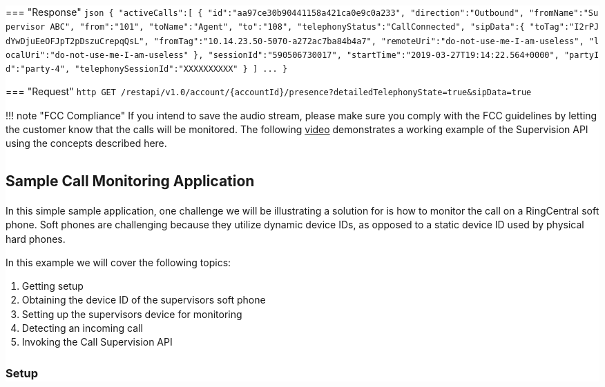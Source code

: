 === "Response"
	```json
	{
	   "activeCalls":[
	      {
		 "id":"aa97ce30b90441158a421ca0e9c0a233",
		 "direction":"Outbound",
		 "fromName":"Supervisor ABC",
		 "from":"101",
		 "toName":"Agent",
		 "to":"108",
		 "telephonyStatus":"CallConnected",
		 "sipData":{
		    "toTag":"I2rPJdYwDjuEeOFJpT2pDszuCrepqQsL",
		    "fromTag":"10.14.23.50-5070-a272ac7ba84b4a7",
		    "remoteUri":"do-not-use-me-I-am-useless",
		    "localUri":"do-not-use-me-I-am-useless"
		 },
		 "sessionId":"590506730017",
		 "startTime":"2019-03-27T19:14:22.564+0000",
		 "partyId":"party-4",
		 "telephonySessionId":"XXXXXXXXXX"
	      }
	   ]
	   ...
	}
	```

=== "Request"
	```http
	GET /restapi/v1.0/account/{accountId}/presence?detailedTelephonyState=true&sipData=true
	```

!!! note "FCC Compliance"
    If you intend to save the audio stream, please make sure you comply with the FCC guidelines by letting the customer know that the calls will be monitored. The following [video](https://vimeo.com/326948521) demonstrates a working example of the Supervision API using the concepts described here.

## Sample Call Monitoring Application

In this simple sample application, one challenge we will be illustrating a solution for is how to monitor the call on a RingCentral soft phone. Soft phones are challenging because they utilize dynamic device IDs, as opposed to a static device ID used by physical hard phones.

In this example we will cover the following topics:

1. Getting setup
2. Obtaining the device ID of the supervisors soft phone
3. Setting up the supervisors device for monitoring
4. Detecting an incoming call
5. Invoking the Call Supervision API

### Setup
